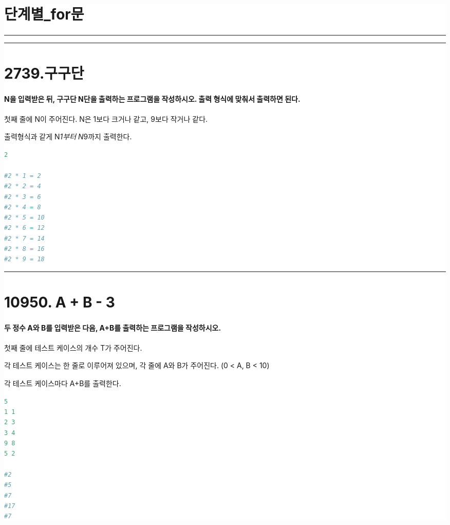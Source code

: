 # 단계별_for문

----

----



# 2739.구구단

#### N을 입력받은 뒤, 구구단 N단을 출력하는 프로그램을 작성하시오. 출력 형식에 맞춰서 출력하면 된다.

첫째 줄에 N이 주어진다. N은 1보다 크거나 같고, 9보다 작거나 같다.

출력형식과 같게 N*1부터 N*9까지 출력한다.

``` python
2

#2 * 1 = 2
#2 * 2 = 4
#2 * 3 = 6
#2 * 4 = 8
#2 * 5 = 10
#2 * 6 = 12
#2 * 7 = 14
#2 * 8 = 16
#2 * 9 = 18
```



----



# 10950. A + B - 3

#### 두 정수 A와 B를 입력받은 다음, A+B를 출력하는 프로그램을 작성하시오.

첫째 줄에 테스트 케이스의 개수 T가 주어진다.

각 테스트 케이스는 한 줄로 이루어져 있으며, 각 줄에 A와 B가 주어진다. (0 < A, B < 10)

각 테스트 케이스마다 A+B를 출력한다.



``` python
5
1 1
2 3
3 4
9 8
5 2

#2
#5
#7
#17
#7
```
